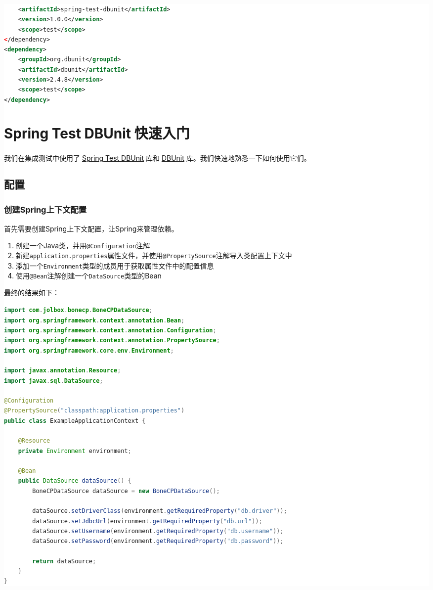 ```xml
    <artifactId>spring-test-dbunit</artifactId>
    <version>1.0.0</version>
    <scope>test</scope>
</dependency>
<dependency>
    <groupId>org.dbunit</groupId>
    <artifactId>dbunit</artifactId>
    <version>2.4.8</version>
    <scope>test</scope>            
</dependency>
```

# Spring Test DBUnit 快速入门

我们在集成测试中使用了 [Spring Test DBUnit](http://springtestdbunit.github.com/spring-test-dbunit/) 库和 [DBUnit](http://www.dbunit.org/) 库。我们快速地熟悉一下如何使用它们。

## 配置

### 创建Spring上下文配置

首先需要创建Spring上下文配置，让Spring来管理依赖。

1. 创建一个Java类，并用`@Configuration`注解
2. 新建`application.properties`属性文件，并使用`@PropertySource`注解导入类配置上下文中
3. 添加一个`Environment`类型的成员用于获取属性文件中的配置信息
4. 使用`@Bean`注解创建一个`DataSource`类型的Bean

最终的结果如下：

```java
import com.jolbox.bonecp.BoneCPDataSource;
import org.springframework.context.annotation.Bean;
import org.springframework.context.annotation.Configuration;
import org.springframework.context.annotation.PropertySource;
import org.springframework.core.env.Environment;
 
import javax.annotation.Resource;
import javax.sql.DataSource;
 
@Configuration
@PropertySource("classpath:application.properties")
public class ExampleApplicationContext {
 
    @Resource
    private Environment environment;
 
    @Bean
    public DataSource dataSource() {
        BoneCPDataSource dataSource = new BoneCPDataSource();
 
        dataSource.setDriverClass(environment.getRequiredProperty("db.driver"));
        dataSource.setJdbcUrl(environment.getRequiredProperty("db.url"));
        dataSource.setUsername(environment.getRequiredProperty("db.username"));
        dataSource.setPassword(environment.getRequiredProperty("db.password"));
 
        return dataSource;
    }
}
```
